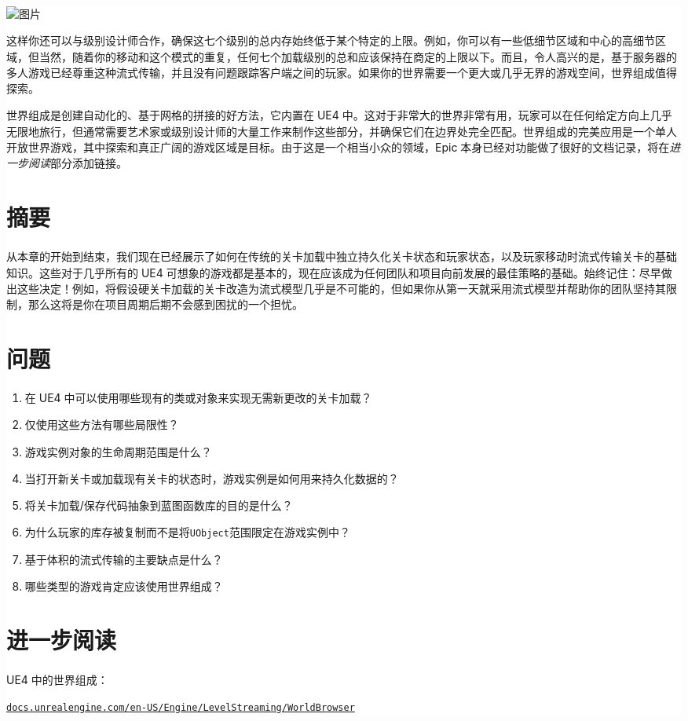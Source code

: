 ![图片](img/227e7fa7-bedb-4bd9-be9c-cb9d62905b45.png)

这样你还可以与级别设计师合作，确保这七个级别的总内存始终低于某个特定的上限。例如，你可以有一些低细节区域和中心的高细节区域，但当然，随着你的移动和这个模式的重复，任何七个加载级别的总和应该保持在商定的上限以下。而且，令人高兴的是，基于服务器的多人游戏已经尊重这种流式传输，并且没有问题跟踪客户端之间的玩家。如果你的世界需要一个更大或几乎无界的游戏空间，世界组成值得探索。

世界组成是创建自动化的、基于网格的拼接的好方法，它内置在 UE4 中。这对于非常大的世界非常有用，玩家可以在任何给定方向上几乎无限地旅行，但通常需要艺术家或级别设计师的大量工作来制作这些部分，并确保它们在边界处完全匹配。世界组成的完美应用是一个单人开放世界游戏，其中探索和真正广阔的游戏区域是目标。由于这是一个相当小众的领域，Epic 本身已经对功能做了很好的文档记录，将在*进一步阅读*部分添加链接。

# 摘要

从本章的开始到结束，我们现在已经展示了如何在传统的关卡加载中独立持久化关卡状态和玩家状态，以及玩家移动时流式传输关卡的基础知识。这些对于几乎所有的 UE4 可想象的游戏都是基本的，现在应该成为任何团队和项目向前发展的最佳策略的基础。始终记住：尽早做出这些决定！例如，将假设硬关卡加载的关卡改造为流式模型几乎是不可能的，但如果你从第一天就采用流式模型并帮助你的团队坚持其限制，那么这将是你在项目周期后期不会感到困扰的一个担忧。

# 问题

1.  在 UE4 中可以使用哪些现有的类或对象来实现无需新更改的关卡加载？

1.  仅使用这些方法有哪些局限性？

1.  游戏实例对象的生命周期范围是什么？

1.  当打开新关卡或加载现有关卡的状态时，游戏实例是如何用来持久化数据的？

1.  将关卡加载/保存代码抽象到蓝图函数库的目的是什么？

1.  为什么玩家的库存被复制而不是将`UObject`范围限定在游戏实例中？

1.  基于体积的流式传输的主要缺点是什么？

1.  哪些类型的游戏肯定应该使用世界组成？

# 进一步阅读

UE4 中的世界组成：

[`docs.unrealengine.com/en-US/Engine/LevelStreaming/WorldBrowser`](https://docs.unrealengine.com/en-US/Engine/LevelStreaming/WorldBrowser)
